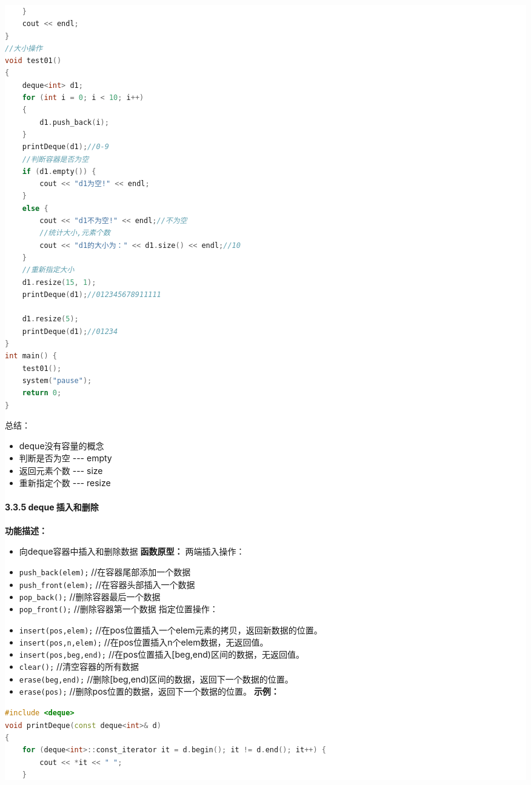 ```C++
	}
	cout << endl;
}
//大小操作
void test01()
{
	deque<int> d1;
	for (int i = 0; i < 10; i++)
	{
		d1.push_back(i);
	}
	printDeque(d1);//0-9
	//判断容器是否为空
	if (d1.empty()) {
		cout << "d1为空!" << endl;
	}
	else {
		cout << "d1不为空!" << endl;//不为空
		//统计大小,元素个数
		cout << "d1的大小为：" << d1.size() << endl;//10
	}
	//重新指定大小
	d1.resize(15, 1);
	printDeque(d1);//012345678911111
    
	d1.resize(5);
	printDeque(d1);//01234
}
int main() {
	test01();
	system("pause");
	return 0;
}
```
总结：
* deque没有容量的概念
* 判断是否为空   --- empty
* 返回元素个数   --- size
* 重新指定个数   --- resize
#### 3.3.5 deque 插入和删除
**功能描述：**
* 向deque容器中插入和删除数据
**函数原型：**
两端插入操作：
- `push_back(elem);`          //在容器尾部添加一个数据
- `push_front(elem);`        //在容器头部插入一个数据
- `pop_back();`                   //删除容器最后一个数据
- `pop_front();`                 //删除容器第一个数据
指定位置操作：
* `insert(pos,elem);`         //在pos位置插入一个elem元素的拷贝，返回新数据的位置。
* `insert(pos,n,elem);`     //在pos位置插入n个elem数据，无返回值。
* `insert(pos,beg,end);`    //在pos位置插入[beg,end)区间的数据，无返回值。
* `clear();`                           //清空容器的所有数据
* `erase(beg,end);`             //删除[beg,end)区间的数据，返回下一个数据的位置。
* `erase(pos);`                    //删除pos位置的数据，返回下一个数据的位置。
**示例：**
```C++
#include <deque>
void printDeque(const deque<int>& d) 
{
	for (deque<int>::const_iterator it = d.begin(); it != d.end(); it++) {
		cout << *it << " ";
	}
```
